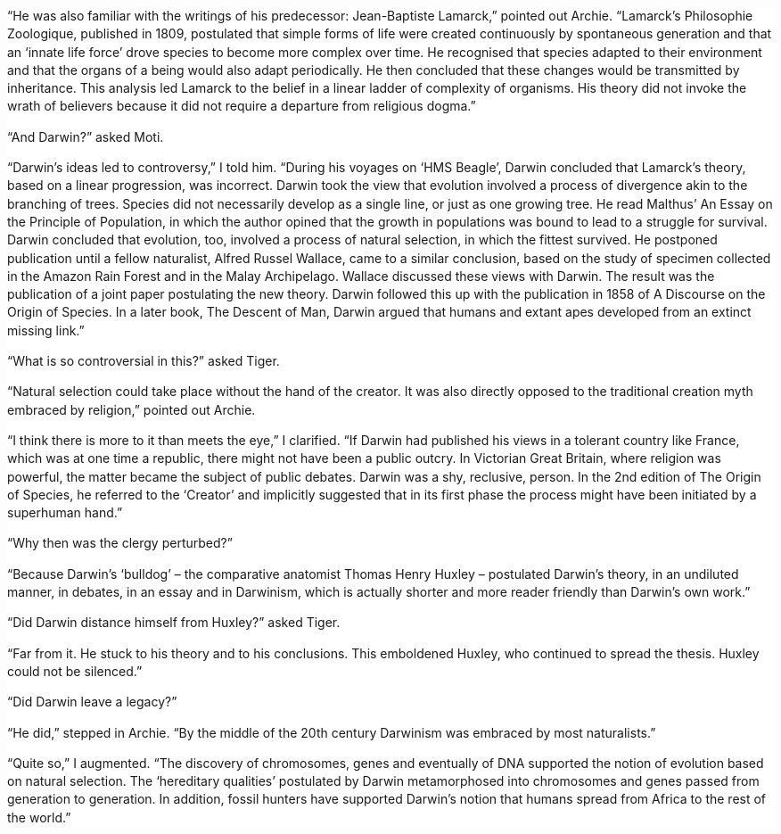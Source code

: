 “He was also familiar with the writings of his predecessor: Jean-Baptiste  Lamarck,” pointed out Archie. “Lamarck’s Philosophie Zoologique, published in 1809, postulated that simple forms of life were created continuously by spontaneous generation and that an ‘innate life force’ drove species to become more complex over time. He recognised that species adapted to their environment and that the organs of a being would also adapt periodically. He then concluded that these changes would be transmitted  by inheritance. This analysis led Lamarck to the belief in a linear ladder of complexity of organisms. His theory did not invoke the wrath of believers because it did not require a departure from religious dogma.”

“And Darwin?” asked Moti.

“Darwin’s ideas led to controversy,” I told him. “During his voyages on ‘HMS Beagle’, Darwin concluded that Lamarck’s theory, based on a linear progression, was incorrect. Darwin took the view that evolution involved a process of divergence akin to the branching of trees. Species did not necessarily develop as a single line, or just as one growing tree. He read Malthus’ An Essay on the Principle of Population, in which the author opined that the growth in populations was bound to lead to a struggle for survival.  Darwin concluded that evolution, too, involved a process of natural selection, in which the fittest survived. He postponed publication until a fellow naturalist, Alfred Russel Wallace, came to a similar conclusion, based on the study of specimen collected in the Amazon Rain Forest and in the Malay Archipelago. Wallace discussed these views with Darwin. The result was the publication of a joint paper postulating the new theory. Darwin followed this up with the publication in 1858 of A Discourse on the Origin of Species. In a later book, The Descent of Man, Darwin argued that humans and extant apes developed from an extinct missing link.”

“What is so controversial in this?” asked Tiger.

“Natural selection could take place without the hand of the creator. It was also directly opposed to the traditional creation myth embraced by religion,” pointed out Archie.

“I think there is more to it than meets the eye,” I clarified. “If Darwin had published his views in a tolerant country like France, which was at one time a republic, there might not have been a public outcry. In Victorian Great Britain, where religion was powerful, the matter became the subject of public debates. Darwin was a shy, reclusive, person. In the 2nd edition of The Origin of Species, he referred to the ‘Creator’ and implicitly suggested that in its first phase the process might have been initiated by a superhuman hand.”

“Why then was the clergy perturbed?”

“Because Darwin’s ‘bulldog’ – the comparative anatomist Thomas  Henry Huxley – postulated Darwin’s theory, in an undiluted manner, in debates, in an essay and in Darwinism, which is actually shorter and more reader friendly than Darwin’s own work.”

“Did Darwin distance himself from Huxley?” asked Tiger.

“Far from it. He stuck to his theory and to his conclusions. This emboldened Huxley, who continued to spread the thesis. Huxley could not be silenced.”

“Did Darwin leave a legacy?”

“He did,” stepped in Archie. “By the middle of the 20th century Darwinism was embraced by most naturalists.”

“Quite so,” I augmented. “The discovery of chromosomes, genes and eventually of DNA supported the notion of evolution based on natural selection. The ‘hereditary qualities’ postulated by Darwin metamorphosed into chromosomes and genes passed from generation to generation. In addition, fossil hunters have supported Darwin’s notion that humans spread from Africa to the rest of the world.”

